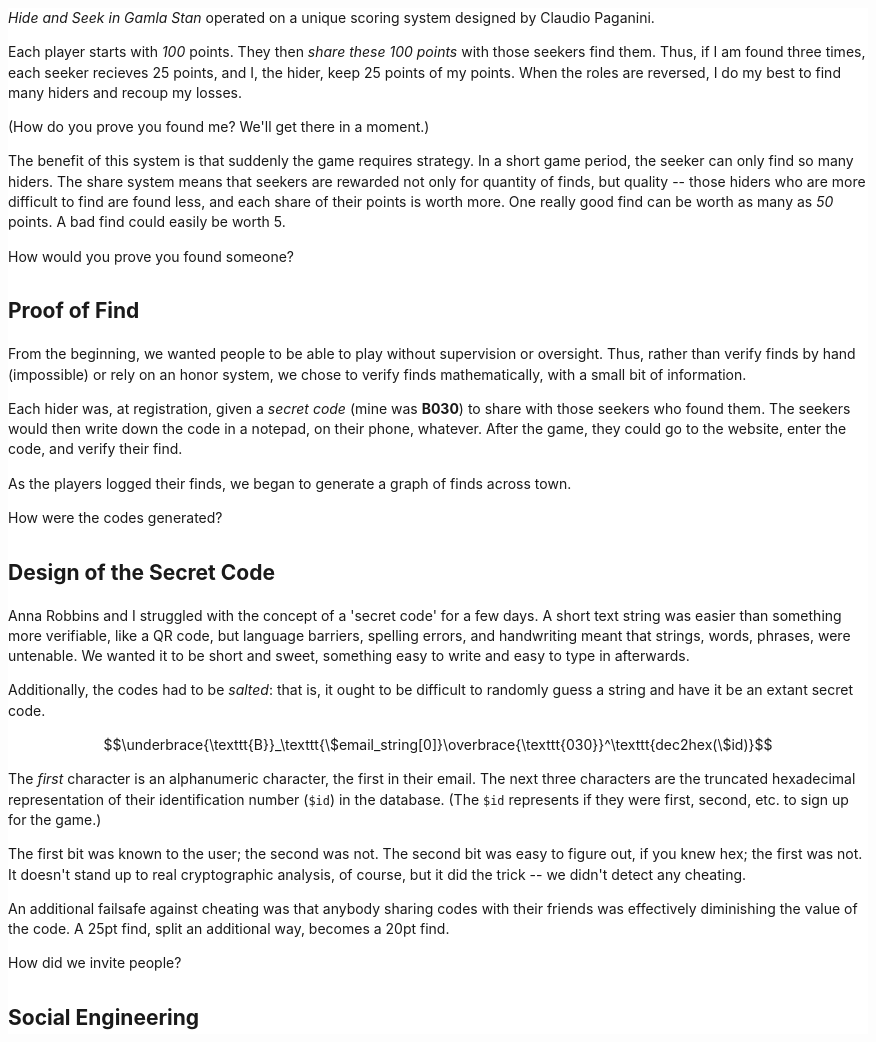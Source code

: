 *Hide and Seek in Gamla Stan* operated on a unique scoring system designed by Claudio Paganini. 

Each player starts with *100* points. They then *share these 100 points* with those seekers find them. Thus, if I am found three times, each seeker recieves 25 points, and I, the hider, keep 25 points of my points. When the roles are reversed, I do my best to find many hiders and recoup my losses. 

(How do you prove you found me? We'll get there in a moment.)

The benefit of this system is that suddenly the game requires strategy. In a short game period, the seeker can only find so many hiders. The share system means that seekers are rewarded not only for quantity of finds, but quality -- those hiders who are more difficult to find are found less, and each share of their points is worth more. One really good find can be worth as many as *50* points. A bad find could easily be worth 5.

How would you prove you found someone?

## Proof of Find

From the beginning, we wanted people to be able to play without supervision or oversight. Thus, rather than verify finds by hand (impossible) or rely on an honor system, we chose to verify finds mathematically, with a small bit of information.

Each hider was, at registration, given a *secret code* (mine was **B030**) to share with those seekers who found them. The seekers would then write down the code in a notepad, on their phone, whatever. After the game, they could go to the website, enter the code, and verify their find.

As the players logged their finds, we began to generate a graph of finds across town.

How were the codes generated?

## Design of the Secret Code

Anna Robbins and I struggled with the concept of a 'secret code' for a few days. A short text string was easier than something more verifiable, like a QR code, but language barriers, spelling errors, and handwriting meant that strings, words, phrases, were untenable. We wanted it to be short and sweet, something easy to write and easy to type in afterwards.

Additionally, the codes had to be *salted*: that is, it ought to be difficult to randomly guess a string and have it be an extant secret code.

$$\underbrace{\texttt{B}}_\texttt{\$email_string[0]}\overbrace{\texttt{030}}^\texttt{dec2hex(\$id)}$$

The *first* character is an alphanumeric character, the first in their email. The next three characters are the truncated hexadecimal representation of their identification number (`$id`) in the database. (The `$id` represents if they were first, second, etc. to sign up for the game.)

The first bit was known to the user; the second was not. The second bit was easy to figure out, if you knew hex; the first was not. It doesn't stand up to real cryptographic analysis, of course, but it did the trick -- we didn't detect any cheating.

An additional failsafe against cheating was that anybody sharing codes with their friends was effectively diminishing the value of the code. A 25pt find, split an additional way, becomes a 20pt find.

How did we invite people?

## Social Engineering
